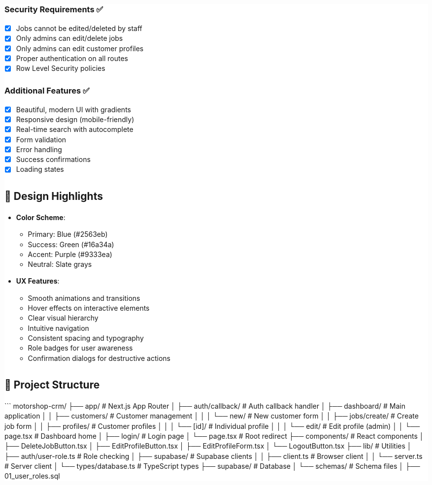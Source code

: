 ### Security Requirements ✅
- [x] Jobs cannot be edited/deleted by staff
- [x] Only admins can edit/delete jobs
- [x] Only admins can edit customer profiles
- [x] Proper authentication on all routes
- [x] Row Level Security policies

### Additional Features ✅
- [x] Beautiful, modern UI with gradients
- [x] Responsive design (mobile-friendly)
- [x] Real-time search with autocomplete
- [x] Form validation
- [x] Error handling
- [x] Success confirmations
- [x] Loading states

## 🎨 Design Highlights

- **Color Scheme**: 
  - Primary: Blue (#2563eb)
  - Success: Green (#16a34a)
  - Accent: Purple (#9333ea)
  - Neutral: Slate grays
  
- **UX Features**:
  - Smooth animations and transitions
  - Hover effects on interactive elements
  - Clear visual hierarchy
  - Intuitive navigation
  - Consistent spacing and typography
  - Role badges for user awareness
  - Confirmation dialogs for destructive actions

## 📁 Project Structure

\`\`\`
motorshop-crm/
├── app/                          # Next.js App Router
│   ├── auth/callback/            # Auth callback handler
│   ├── dashboard/                # Main application
│   │   ├── customers/            # Customer management
│   │   │   └── new/              # New customer form
│   │   ├── jobs/create/          # Create job form
│   │   ├── profiles/             # Customer profiles
│   │   │   └── [id]/             # Individual profile
│   │   │       └── edit/         # Edit profile (admin)
│   │   └── page.tsx              # Dashboard home
│   ├── login/                    # Login page
│   └── page.tsx                  # Root redirect
├── components/                   # React components
│   ├── DeleteJobButton.tsx
│   ├── EditProfileButton.tsx
│   ├── EditProfileForm.tsx
│   └── LogoutButton.tsx
├── lib/                          # Utilities
│   ├── auth/user-role.ts         # Role checking
│   ├── supabase/                 # Supabase clients
│   │   ├── client.ts             # Browser client
│   │   └── server.ts             # Server client
│   └── types/database.ts         # TypeScript types
├── supabase/                     # Database
│   └── schemas/                  # Schema files
│       ├── 01_user_roles.sql